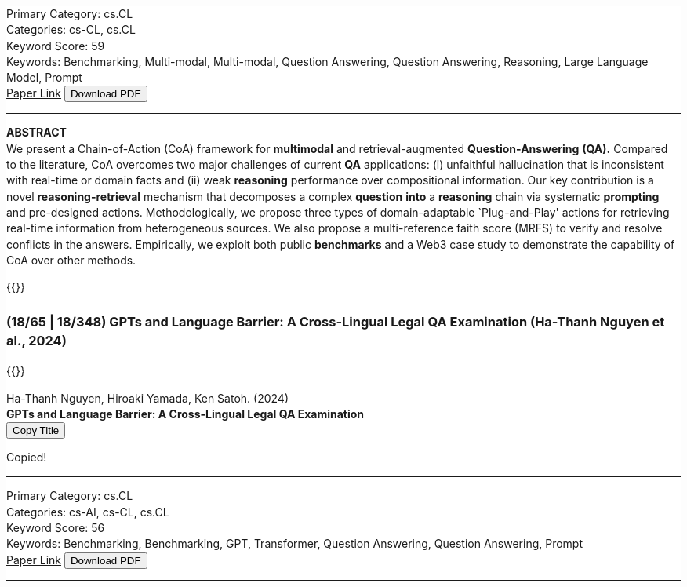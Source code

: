 Primary Category: cs.CL  
Categories: cs-CL, cs.CL  
Keyword Score: 59  
Keywords: Benchmarking, Multi-modal, Multi-modal, Question Answering, Question Answering, Reasoning, Large Language Model, Prompt  
<a type="button" class="btn btn-outline-primary" href="http://arxiv.org/abs/2403.17359v1" target="_blank" >Paper Link</a>
<button type="button" class="btn btn-outline-primary download-pdf" url="https://arxiv.org/pdf/2403.17359v1.pdf" filename="2403.17359v1.pdf">Download PDF</button>

---


**ABSTRACT**  
We present a Chain-of-Action (CoA) framework for <b>multimodal</b> and retrieval-augmented <b>Question-Answering</b> <b>(QA).</b> Compared to the literature, CoA overcomes two major challenges of current <b>QA</b> applications: (i) unfaithful hallucination that is inconsistent with real-time or domain facts and (ii) weak <b>reasoning</b> performance over compositional information. Our key contribution is a novel <b>reasoning-retrieval</b> mechanism that decomposes a complex <b>question</b> <b>into</b> a <b>reasoning</b> chain via systematic <b>prompting</b> and pre-designed actions. Methodologically, we propose three types of domain-adaptable `Plug-and-Play' actions for retrieving real-time information from heterogeneous sources. We also propose a multi-reference faith score (MRFS) to verify and resolve conflicts in the answers. Empirically, we exploit both public <b>benchmarks</b> and a Web3 case study to demonstrate the capability of CoA over other methods.

{{</citation>}}


### (18/65 | 18/348) GPTs and Language Barrier: A Cross-Lingual Legal QA Examination (Ha-Thanh Nguyen et al., 2024)

{{<citation>}}

Ha-Thanh Nguyen, Hiroaki Yamada, Ken Satoh. (2024)  
**GPTs and Language Barrier: A Cross-Lingual Legal QA Examination**
<br/>
<button class="copy-to-clipboard" title="GPTs and Language Barrier: A Cross-Lingual Legal QA Examination" index=18>
  <span class="copy-to-clipboard-item">Copy Title<span>
</button>
<div class="toast toast-copied toast-index-18 align-items-center text-bg-secondary border-0 position-absolute top-0 end-0" role="alert" aria-live="assertive" aria-atomic="true">
  <div class="d-flex">
    <div class="toast-body">
      Copied!
    </div>
  </div>
</div>

---
Primary Category: cs.CL  
Categories: cs-AI, cs-CL, cs.CL  
Keyword Score: 56  
Keywords: Benchmarking, Benchmarking, GPT, Transformer, Question Answering, Question Answering, Prompt  
<a type="button" class="btn btn-outline-primary" href="http://arxiv.org/abs/2403.18098v1" target="_blank" >Paper Link</a>
<button type="button" class="btn btn-outline-primary download-pdf" url="https://arxiv.org/pdf/2403.18098v1.pdf" filename="2403.18098v1.pdf">Download PDF</button>

---